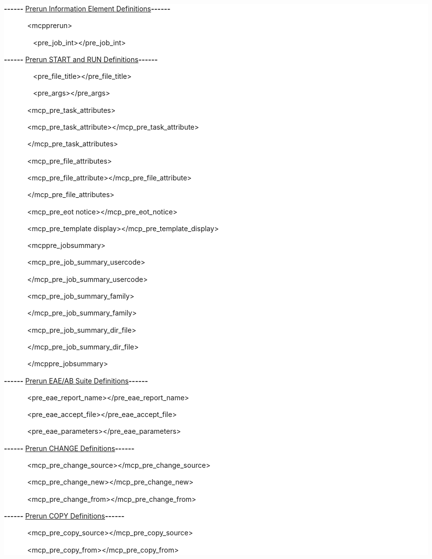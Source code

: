 **\-\-\-\-\--** [Prerun Information Element Definitions](#Prerun)**\-\-\-\-\--**

            \<mcpprerun\>

               \<pre_job_int\>\</pre_job_int\>

**\-\-\-\-\--** [Prerun START and RUN Definitions](#Prerun2)**\-\-\-\-\--**

               \<pre_file_title\>\</pre_file_title\>

               \<pre_args\>\</pre_args\>

            \<mcp_pre_task_attributes\>

            \<mcp_pre_task_attribute\>\</mcp_pre_task_attribute\>

            \</mcp_pre_task_attributes\>

            \<mcp_pre_file_attributes\>

            \<mcp_pre_file_attribute\>\</mcp_pre_file_attribute\>

            \</mcp_pre_file_attributes\>

            \<mcp_pre_eot notice\>\</mcp_pre_eot_notice\>

            \<mcp_pre_template display\>\</mcp_pre_template_display\>

            \<mcppre_jobsummary\>

            \<mcp_pre_job_summary_usercode\>

            \</mcp_pre_job_summary_usercode\>

            \<mcp_pre_job_summary_family\>

            \</mcp_pre_job_summary_family\>

            \<mcp_pre_job_summary_dir_file\>

            \</mcp_pre_job_summary_dir_file\>

            \</mcppre_jobsummary\>

**\-\-\-\-\--** [Prerun EAE/AB Suite Definitions](#Prerun3)**\-\-\-\-\--**

            \<pre_eae_report_name\>\</pre_eae_report_name\>

            \<pre_eae_accept_file\>\</pre_eae_accept_file\>

            \<pre_eae_parameters\>\</pre_eae_parameters\>

**\-\-\-\-\--** [Prerun CHANGE Definitions](#Prerun4)**\-\-\-\-\--**

            \<mcp_pre_change_source\>\</mcp_pre_change_source\>

            \<mcp_pre_change_new\>\</mcp_pre_change_new\>

            \<mcp_pre_change_from\>\</mcp_pre_change_from\>

**\-\-\-\-\--** [Prerun COPY Definitions](#Prerun5)**\-\-\-\-\--**

            \<mcp_pre_copy_source\>\</mcp_pre_copy_source\>

            \<mcp_pre_copy_from\>\</mcp_pre_copy_from\>
